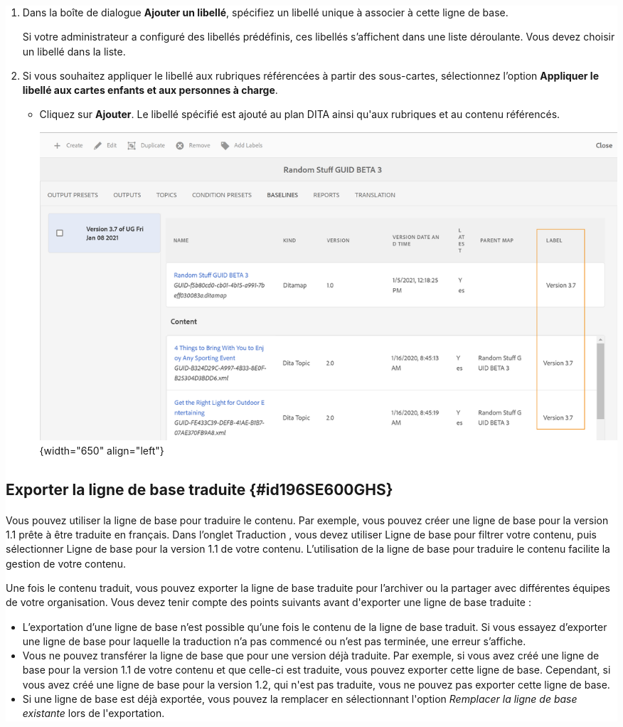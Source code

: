 1. Dans la boîte de dialogue **Ajouter un libellé**, spécifiez un libellé unique à associer à cette ligne de base.

   Si votre administrateur a configuré des libellés prédéfinis, ces libellés s’affichent dans une liste déroulante. Vous devez choisir un libellé dans la liste.

1. Si vous souhaitez appliquer le libellé aux rubriques référencées à partir des sous-cartes, sélectionnez l’option **Appliquer le libellé aux cartes enfants et aux personnes à charge**.

   - Cliquez sur **Ajouter**.
Le libellé spécifié est ajouté au plan DITA ainsi qu&#39;aux rubriques et au contenu référencés.

     ![](images/label-added-baseline-uuid.png){width="650" align="left"}


## Exporter la ligne de base traduite {#id196SE600GHS}

Vous pouvez utiliser la ligne de base pour traduire le contenu. Par exemple, vous pouvez créer une ligne de base pour la version 1.1 prête à être traduite en français. Dans l’onglet Traduction , vous devez utiliser Ligne de base pour filtrer votre contenu, puis sélectionner Ligne de base pour la version 1.1 de votre contenu. L’utilisation de la ligne de base pour traduire le contenu facilite la gestion de votre contenu.

Une fois le contenu traduit, vous pouvez exporter la ligne de base traduite pour l’archiver ou la partager avec différentes équipes de votre organisation. Vous devez tenir compte des points suivants avant d&#39;exporter une ligne de base traduite :

- L’exportation d’une ligne de base n’est possible qu’une fois le contenu de la ligne de base traduit. Si vous essayez d’exporter une ligne de base pour laquelle la traduction n’a pas commencé ou n’est pas terminée, une erreur s’affiche.
- Vous ne pouvez transférer la ligne de base que pour une version déjà traduite. Par exemple, si vous avez créé une ligne de base pour la version 1.1 de votre contenu et que celle-ci est traduite, vous pouvez exporter cette ligne de base. Cependant, si vous avez créé une ligne de base pour la version 1.2, qui n&#39;est pas traduite, vous ne pouvez pas exporter cette ligne de base.
- Si une ligne de base est déjà exportée, vous pouvez la remplacer en sélectionnant l&#39;option *Remplacer la ligne de base existante* lors de l&#39;exportation.
